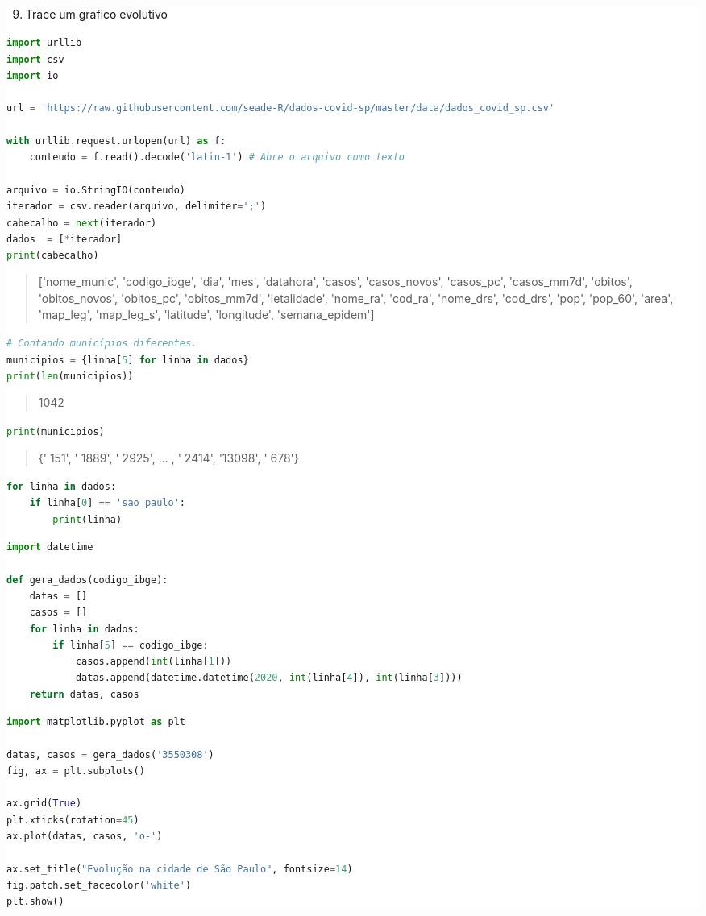 9. Trace um gráfico evolutivo

```python
import urllib
import csv
import io

url = 'https://raw.githubusercontent.com/seade-R/dados-covid-sp/master/data/dados_covid_sp.csv'

with urllib.request.urlopen(url) as f:
    conteudo = f.read().decode('latin-1') # Abre o arquivo como texto

arquivo = io.StringIO(conteudo)
iterador = csv.reader(arquivo, delimiter=';')
cabecalho = next(iterador)
dados  = [*iterador]
print(cabecalho)
```
> ['nome_munic', 'codigo_ibge', 'dia', 'mes', 'datahora', 'casos', 'casos_novos', 'casos_pc', 'casos_mm7d', 'obitos', 'obitos_novos', 'obitos_pc', 'obitos_mm7d', 'letalidade', 'nome_ra', 'cod_ra', 'nome_drs', 'cod_drs', 'pop', 'pop_60', 'area', 'map_leg', 'map_leg_s', 'latitude', 'longitude', 'semana_epidem']

```python
# Contando municípios diferentes.
municipios = {linha[5] for linha in dados}
print(len(municipios))
```
> 1042

```python
print(municipios)
```
> {'  151', ' 1889', ' 2925', ... , ' 2414', '13098', '  678'}

```python
for linha in dados:
    if linha[0] == 'sao paulo':
        print(linha)
```

```python
import datetime

def gera_dados(codigo_ibge):
    datas = []
    casos = []
    for linha in dados:
        if linha[5] == codigo_ibge:
            casos.append(int(linha[1]))
            datas.append(datetime.datetime(2020, int(linha[4]), int(linha[3])))
    return datas, casos
```

```python
import matplotlib.pyplot as plt

datas, casos = gera_dados('3550308')
fig, ax = plt.subplots()

ax.grid(True)
plt.xticks(rotation=45)
ax.plot(datas, casos, 'o-')

ax.set_title("Evolução na cidade de São Paulo", fontsize=14)
fig.patch.set_facecolor('white')
plt.show()
```